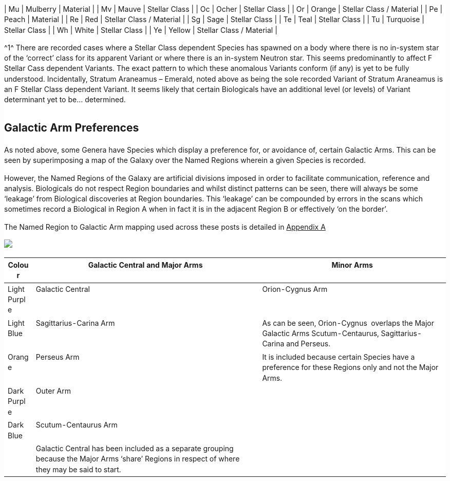 | Mu | Mulberry | Material |
| Mv | Mauve | Stellar Class |
| Oc | Ocher | Stellar Class |
| Or | Orange | Stellar Class / Material |
| Pe | Peach | Material |
| Re | Red | Stellar Class / Material |
| Sg | Sage | Stellar Class |
| Te | Teal | Stellar Class |
| Tu | Turquoise | Stellar Class |
| Wh | White | Stellar Class |
| Ye | Yellow | Stellar Class / Material |

^1^ There are recorded cases where a Stellar Class dependent Species has spawned on a body where there is no in-system star of the ‘correct’ class for its apparent Variant or where there is an in-system Neutron star. This seems predominantly to affect F Stellar Cass dependent Variants. The exact pattern to which these anomalous Variants conform (if any) is yet to be fully understood. Incidentally, Stratum Araneamus – Emerald, noted above as being the sole recorded Variant of Stratum Araneamus is an F Stellar Class dependent Variant. It seems likely that certain Biologicals have an additional level (or levels) of Variant determinant yet to be… determined.  

## Galactic Arm Preferences

As noted above, some Genera have Species which display a preference for, or avoidance of, certain Galactic Arms. This can be seen by superimposing a map of the Galaxy over the Named Regions wherein a given Species is recorded.

However, the Named Regions of the Galaxy are artificial divisions imposed in order to facilitate communication, reference and analysis. Biologicals do not respect Region boundaries and whilst distinct patterns can be seen, there will always be some ‘leakage’ from Biological discoveries at Region boundaries. This ‘leakage’ can be compounded by errors in the scans which sometimes record a Biological in Region A when in fact it is in the adjacent Region B or effectively ‘on the border’.

The Named Region to Galactic Arm mapping used across these posts is detailed in [Appendix A](https://canonn.science/codex/appendices/)

![](https://canonn.science/wp-content/uploads/2023/12/Major-and-Minor.jpg)

| Colour | Galactic Central and Major Arms | Minor Arms |
| --- | --- | --- |
| Light Purple | Galactic Central | Orion-Cygnus Arm |
| Light Blue | Sagittarius-Carina Arm | As can be seen, Orion-Cygnus  overlaps the Major Galactic Arms Scutum-Centaurus, Sagittarius-Carina and Perseus. |
| Orange | Perseus Arm | It is included because certain Species have a preference for these Regions only and not the Major Arms. |
| Dark Purple | Outer Arm |  |
| Dark Blue | Scutum-Centaurus Arm |  |
|  | Galactic Central has been included as a separate grouping because the Major Arms ‘share’ Regions in respect of where they may be said to start. |  |
